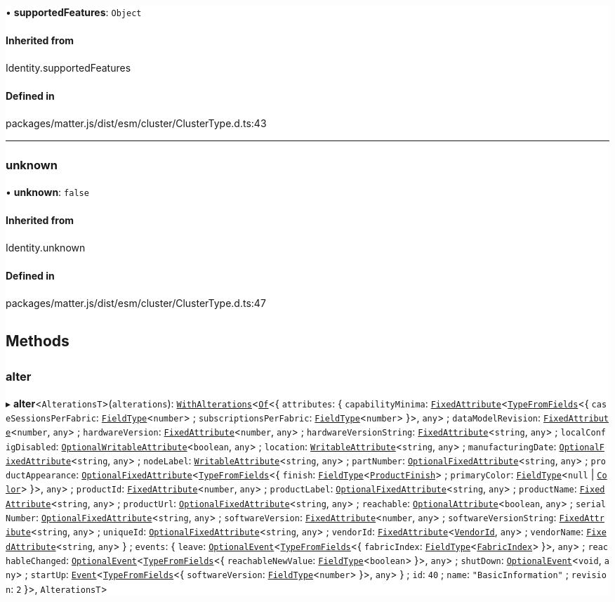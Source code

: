 • **supportedFeatures**: `Object`

#### Inherited from

Identity.supportedFeatures

#### Defined in

packages/matter.js/dist/esm/cluster/ClusterType.d.ts:43

___

### unknown

• **unknown**: ``false``

#### Inherited from

Identity.unknown

#### Defined in

packages/matter.js/dist/esm/cluster/ClusterType.d.ts:47

## Methods

### alter

▸ **alter**\<`AlterationsT`\>(`alterations`): [`WithAlterations`](../modules/exports_cluster.ElementModifier.md#withalterations)\<[`Of`](exports_cluster.ClusterType.Of.md)\<\{ `attributes`: \{ `capabilityMinima`: [`FixedAttribute`](exports_cluster.FixedAttribute.md)\<[`TypeFromFields`](../modules/exports_tlv.md#typefromfields)\<\{ `caseSessionsPerFabric`: [`FieldType`](exports_tlv.FieldType.md)\<`number`\> ; `subscriptionsPerFabric`: [`FieldType`](exports_tlv.FieldType.md)\<`number`\>  }\>, `any`\> ; `dataModelRevision`: [`FixedAttribute`](exports_cluster.FixedAttribute.md)\<`number`, `any`\> ; `hardwareVersion`: [`FixedAttribute`](exports_cluster.FixedAttribute.md)\<`number`, `any`\> ; `hardwareVersionString`: [`FixedAttribute`](exports_cluster.FixedAttribute.md)\<`string`, `any`\> ; `localConfigDisabled`: [`OptionalWritableAttribute`](exports_cluster.OptionalWritableAttribute.md)\<`boolean`, `any`\> ; `location`: [`WritableAttribute`](exports_cluster.WritableAttribute.md)\<`string`, `any`\> ; `manufacturingDate`: [`OptionalFixedAttribute`](exports_cluster.OptionalFixedAttribute.md)\<`string`, `any`\> ; `nodeLabel`: [`WritableAttribute`](exports_cluster.WritableAttribute.md)\<`string`, `any`\> ; `partNumber`: [`OptionalFixedAttribute`](exports_cluster.OptionalFixedAttribute.md)\<`string`, `any`\> ; `productAppearance`: [`OptionalFixedAttribute`](exports_cluster.OptionalFixedAttribute.md)\<[`TypeFromFields`](../modules/exports_tlv.md#typefromfields)\<\{ `finish`: [`FieldType`](exports_tlv.FieldType.md)\<[`ProductFinish`](../enums/exports_cluster.BasicInformation.ProductFinish.md)\> ; `primaryColor`: [`FieldType`](exports_tlv.FieldType.md)\<``null`` \| [`Color`](../enums/exports_cluster.BasicInformation.Color.md)\>  }\>, `any`\> ; `productId`: [`FixedAttribute`](exports_cluster.FixedAttribute.md)\<`number`, `any`\> ; `productLabel`: [`OptionalFixedAttribute`](exports_cluster.OptionalFixedAttribute.md)\<`string`, `any`\> ; `productName`: [`FixedAttribute`](exports_cluster.FixedAttribute.md)\<`string`, `any`\> ; `productUrl`: [`OptionalFixedAttribute`](exports_cluster.OptionalFixedAttribute.md)\<`string`, `any`\> ; `reachable`: [`OptionalAttribute`](exports_cluster.OptionalAttribute.md)\<`boolean`, `any`\> ; `serialNumber`: [`OptionalFixedAttribute`](exports_cluster.OptionalFixedAttribute.md)\<`string`, `any`\> ; `softwareVersion`: [`FixedAttribute`](exports_cluster.FixedAttribute.md)\<`number`, `any`\> ; `softwareVersionString`: [`FixedAttribute`](exports_cluster.FixedAttribute.md)\<`string`, `any`\> ; `uniqueId`: [`OptionalFixedAttribute`](exports_cluster.OptionalFixedAttribute.md)\<`string`, `any`\> ; `vendorId`: [`FixedAttribute`](exports_cluster.FixedAttribute.md)\<[`VendorId`](../modules/exports_datatype.md#vendorid), `any`\> ; `vendorName`: [`FixedAttribute`](exports_cluster.FixedAttribute.md)\<`string`, `any`\>  } ; `events`: \{ `leave`: [`OptionalEvent`](exports_cluster.OptionalEvent.md)\<[`TypeFromFields`](../modules/exports_tlv.md#typefromfields)\<\{ `fabricIndex`: [`FieldType`](exports_tlv.FieldType.md)\<[`FabricIndex`](../modules/exports_datatype.md#fabricindex)\>  }\>, `any`\> ; `reachableChanged`: [`OptionalEvent`](exports_cluster.OptionalEvent.md)\<[`TypeFromFields`](../modules/exports_tlv.md#typefromfields)\<\{ `reachableNewValue`: [`FieldType`](exports_tlv.FieldType.md)\<`boolean`\>  }\>, `any`\> ; `shutDown`: [`OptionalEvent`](exports_cluster.OptionalEvent.md)\<`void`, `any`\> ; `startUp`: [`Event`](exports_cluster.Event.md)\<[`TypeFromFields`](../modules/exports_tlv.md#typefromfields)\<\{ `softwareVersion`: [`FieldType`](exports_tlv.FieldType.md)\<`number`\>  }\>, `any`\>  } ; `id`: ``40`` ; `name`: ``"BasicInformation"`` ; `revision`: ``2``  }\>, `AlterationsT`\>